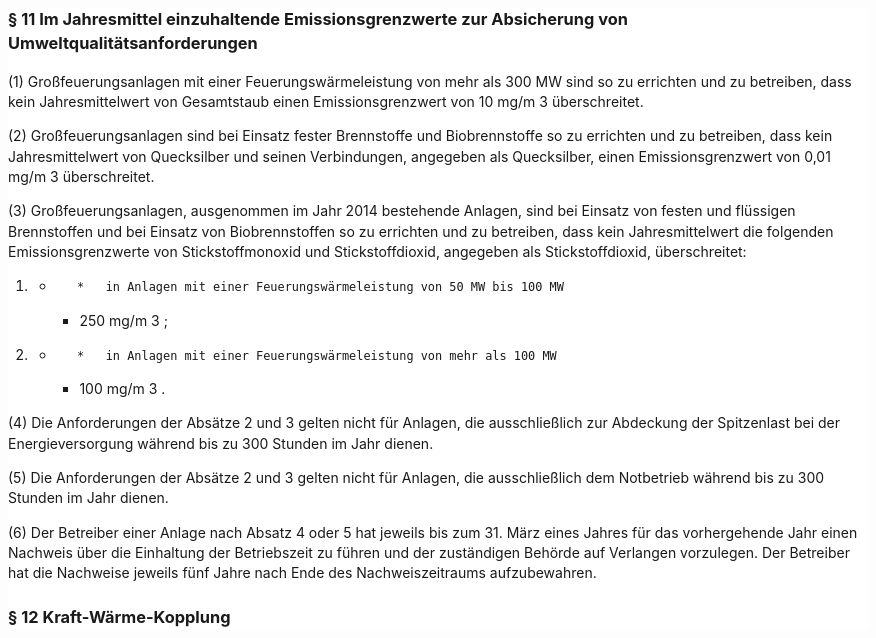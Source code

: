 
### § 11 Im Jahresmittel einzuhaltende Emissionsgrenzwerte zur Absicherung von Umweltqualitätsanforderungen

(1) Großfeuerungsanlagen mit einer Feuerungswärmeleistung von mehr als
300 MW sind so zu errichten und zu betreiben, dass kein
Jahresmittelwert von Gesamtstaub einen Emissionsgrenzwert von 10 mg/m
3              überschreitet.

(2) Großfeuerungsanlagen sind bei Einsatz fester Brennstoffe und
Biobrennstoffe so zu errichten und zu betreiben, dass kein
Jahresmittelwert von Quecksilber und seinen Verbindungen, angegeben
als Quecksilber, einen Emissionsgrenzwert von 0,01 mg/m
3              überschreitet.

(3) Großfeuerungsanlagen, ausgenommen im Jahr 2014 bestehende Anlagen,
sind bei Einsatz von festen und flüssigen Brennstoffen und bei Einsatz
von Biobrennstoffen so zu errichten und zu betreiben, dass kein
Jahresmittelwert die folgenden Emissionsgrenzwerte von
Stickstoffmonoxid und Stickstoffdioxid, angegeben als
Stickstoffdioxid, überschreitet:

1.
    *        *   in Anlagen mit einer Feuerungswärmeleistung von 50 MW bis 100 MW

        *   250 mg/m
            3                             ;





2.
    *        *   in Anlagen mit einer Feuerungswärmeleistung von mehr als 100 MW

        *   100 mg/m
            3                             .







(4) Die Anforderungen der Absätze 2 und 3 gelten nicht für Anlagen,
die ausschließlich zur Abdeckung der Spitzenlast bei der
Energieversorgung während bis zu 300 Stunden im Jahr dienen.

(5) Die Anforderungen der Absätze 2 und 3 gelten nicht für Anlagen,
die ausschließlich dem Notbetrieb während bis zu 300 Stunden im Jahr
dienen.

(6) Der Betreiber einer Anlage nach Absatz 4 oder 5 hat jeweils bis
zum 31. März eines Jahres für das vorhergehende Jahr einen Nachweis
über die Einhaltung der Betriebszeit zu führen und der zuständigen
Behörde auf Verlangen vorzulegen. Der Betreiber hat die Nachweise
jeweils fünf Jahre nach Ende des Nachweiszeitraums aufzubewahren.


### § 12 Kraft-Wärme-Kopplung
